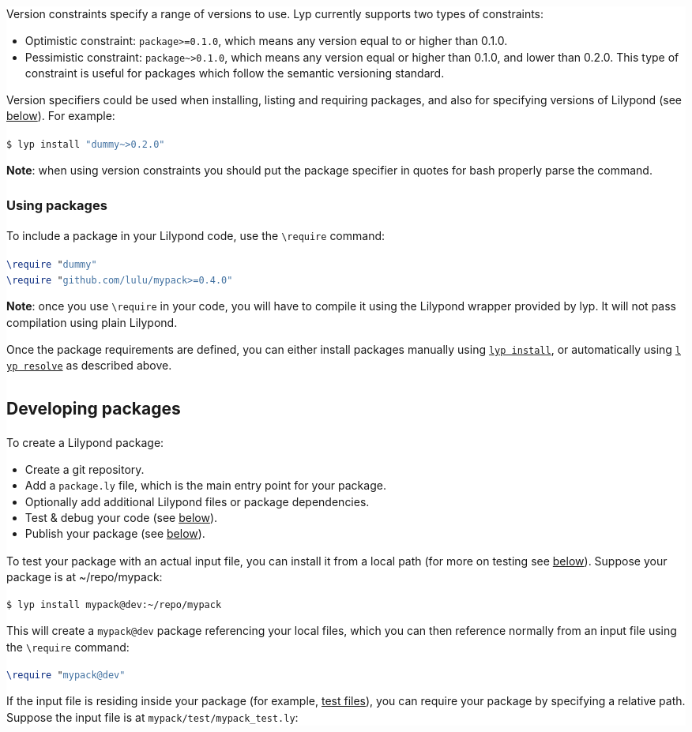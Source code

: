 Version constraints specify a range of versions to use. Lyp currently supports two types of constraints:

- Optimistic constraint: `package>=0.1.0`, which means any version equal to or higher than 0.1.0.
- Pessimistic constraint: `package~>0.1.0`, which means any version equal or higher than 0.1.0, and lower than 0.2.0. This type of constraint is useful for packages which follow the semantic versioning standard.

Version specifiers could be used when installing, listing and requiring packages, and also for specifying versions of Lilypond (see [below](#installing-and-using-lilypond)). For example:

```bash
$ lyp install "dummy~>0.2.0"
```

**Note**: when using version constraints you should put the package specifier in quotes for bash properly parse the command.

### Using packages

To include a package in your Lilypond code, use the `\require` command:

```lilypond
\require "dummy"
\require "github.com/lulu/mypack>=0.4.0"
```

**Note**: once you use `\require` in your code, you will have to compile it using the Lilypond wrapper provided by lyp. It will not pass compilation using plain Lilypond.

Once the package requirements are defined, you can either install packages manually using [`lyp install`](#installing-packages), or automatically using [`lyp resolve`](#automatic-package-installation) as described above.

## Developing packages

To create a Lilypond package:

- Create a git repository.
- Add a `package.ly` file, which is the main entry point for your package.
- Optionally add additional Lilypond files or package dependencies.
- Test & debug your code (see [below](#testing-packages)).
- Publish your package (see [below](#publishing-packages)).

To test your package with an actual input file, you can install it from a local path (for more on testing see [below](#testing-packages)). Suppose your package is at ~/repo/mypack:

```bash
$ lyp install mypack@dev:~/repo/mypack
```

This will create a `mypack@dev` package referencing your local files, which you can then reference normally from an input file using the `\require` command:

```lilypond
\require "mypack@dev"
```

If the input file is residing inside your package (for example, [test files](#testing-packages)), you can require your package by specifying a relative path. Suppose the input file is at `mypack/test/mypack_test.ly`:
